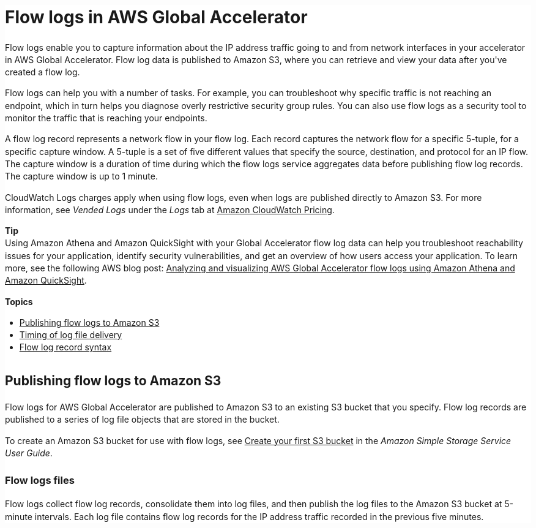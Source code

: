 # Flow logs in AWS Global Accelerator<a name="monitoring-global-accelerator.flow-logs"></a>

Flow logs enable you to capture information about the IP address traffic going to and from network interfaces in your accelerator in AWS Global Accelerator\. Flow log data is published to Amazon S3, where you can retrieve and view your data after you've created a flow log\.

Flow logs can help you with a number of tasks\. For example, you can troubleshoot why specific traffic is not reaching an endpoint, which in turn helps you diagnose overly restrictive security group rules\. You can also use flow logs as a security tool to monitor the traffic that is reaching your endpoints\.

A flow log record represents a network flow in your flow log\. Each record captures the network flow for a specific 5\-tuple, for a specific capture window\. A 5\-tuple is a set of five different values that specify the source, destination, and protocol for an IP flow\. The capture window is a duration of time during which the flow logs service aggregates data before publishing flow log records\. The capture window is up to 1 minute\.

CloudWatch Logs charges apply when using flow logs, even when logs are published directly to Amazon S3\. For more information, see *Vended Logs* under the *Logs* tab at [Amazon CloudWatch Pricing](http://aws.amazon.com/cloudwatch/pricing/)\.

**Tip**  
Using Amazon Athena and Amazon QuickSight with your Global Accelerator flow log data can help you troubleshoot reachability issues for your application, identify security vulnerabilities, and get an overview of how users access your application\. To learn more, see the following AWS blog post: [ Analyzing and visualizing AWS Global Accelerator flow logs using Amazon Athena and Amazon QuickSight](http://aws.amazon.com/blogs/networking-and-content-delivery/analyzing-and-visualizing-aws-global-accelerator-flow-logs-using-amazon-athena-and-amazon-quicksight/)\.

**Topics**
+ [Publishing flow logs to Amazon S3](#monitoring-global-accelerator.flow-logs-publishing-S3)
+ [Timing of log file delivery](#monitoring-global-accelerator.flow-logs.timing)
+ [Flow log record syntax](#monitoring-global-accelerator.flow-logs.records.syntax)

## Publishing flow logs to Amazon S3<a name="monitoring-global-accelerator.flow-logs-publishing-S3"></a>

Flow logs for AWS Global Accelerator are published to Amazon S3 to an existing S3 bucket that you specify\. Flow log records are published to a series of log file objects that are stored in the bucket\. 

To create an Amazon S3 bucket for use with flow logs, see [Create your first S3 bucket](https://docs.aws.amazon.com/AmazonS3/latest/gsg/CreatingABucket.html) in the *Amazon Simple Storage Service User Guide*\.

### Flow logs files<a name="monitoring-global-accelerator.flow-logs-publishing-S3.files"></a>

Flow logs collect flow log records, consolidate them into log files, and then publish the log files to the Amazon S3 bucket at 5\-minute intervals\. Each log file contains flow log records for the IP address traffic recorded in the previous five minutes\.
